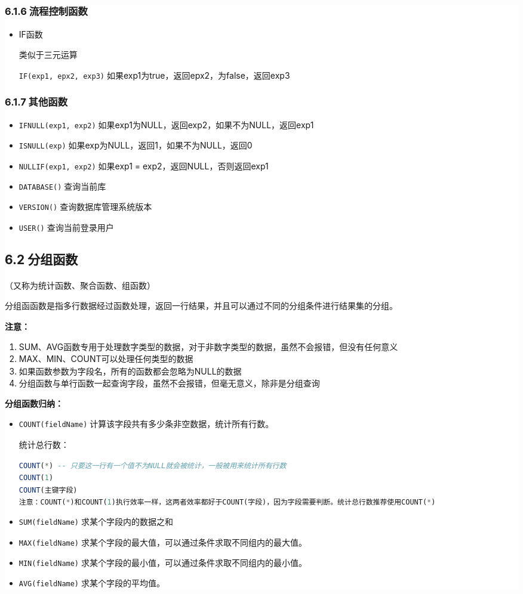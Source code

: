 

### 6.1.6 流程控制函数

- IF函数

  类似于三元运算

  `IF(exp1, epx2, exp3)`  如果exp1为true，返回epx2，为false，返回exp3

  

### 6.1.7 其他函数

- `IFNULL(exp1, exp2)`	如果exp1为NULL，返回exp2，如果不为NULL，返回exp1

- `ISNULL(exp)`	如果exp为NULL，返回1，如果不为NULL，返回0

- `NULLIF(exp1, exp2)`	如果exp1 = exp2，返回NULL，否则返回exp1

- `DATABASE()`  查询当前库

- `VERSION()`  查询数据库管理系统版本

- `USER()`   查询当前登录用户

  

## 6.2 分组函数

（又称为统计函数、聚合函数、组函数）

分组函函数是指多行数据经过函数处理，返回一行结果，并且可以通过不同的分组条件进行结果集的分组。

**注意：**

1. SUM、AVG函数专用于处理数字类型的数据，对于非数字类型的数据，虽然不会报错，但没有任何意义
2. MAX、MIN、COUNT可以处理任何类型的数据
3. 如果函数参数为字段名，所有的函数都会忽略为NULL的数据
4. 分组函数与单行函数一起查询字段，虽然不会报错，但毫无意义，除非是分组查询



**分组函数归纳：**

- `COUNT(fieldName)`	计算该字段共有多少条非空数据，统计所有行数。

  统计总行数：

  ```sql
  COUNT(*) -- 只要这一行有一个值不为NULL就会被统计，一般被用来统计所有行数
  COUNT(1)
  COUNT(主键字段)
  注意：COUNT(*)和COUNT(1)执行效率一样，这两者效率都好于COUNT(字段)，因为字段需要判断。统计总行数推荐使用COUNT(*)
  ```

- `SUM(fieldName)`   求某个字段内的数据之和

- `MAX(fieldName)`   求某个字段的最大值，可以通过条件求取不同组内的最大值。

- `MIN(fieldName)`   求某个字段的最小值，可以通过条件求取不同组内的最小值。

- `AVG(fieldName)`   求某个字段的平均值。
